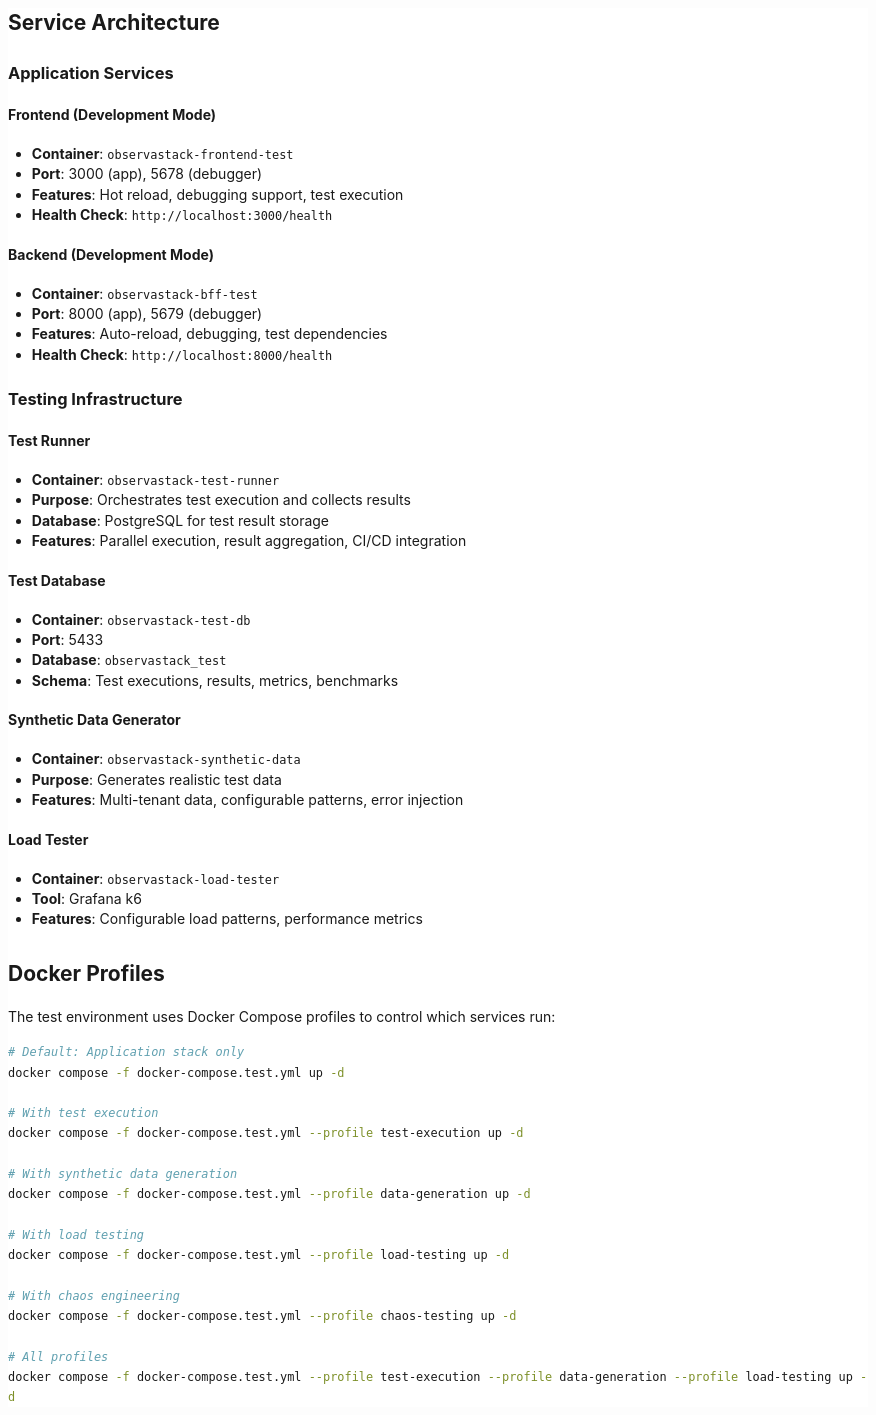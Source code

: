 ## Service Architecture

### Application Services

#### Frontend (Development Mode)
- **Container**: `observastack-frontend-test`
- **Port**: 3000 (app), 5678 (debugger)
- **Features**: Hot reload, debugging support, test execution
- **Health Check**: `http://localhost:3000/health`

#### Backend (Development Mode)
- **Container**: `observastack-bff-test`
- **Port**: 8000 (app), 5679 (debugger)
- **Features**: Auto-reload, debugging, test dependencies
- **Health Check**: `http://localhost:8000/health`

### Testing Infrastructure

#### Test Runner
- **Container**: `observastack-test-runner`
- **Purpose**: Orchestrates test execution and collects results
- **Database**: PostgreSQL for test result storage
- **Features**: Parallel execution, result aggregation, CI/CD integration

#### Test Database
- **Container**: `observastack-test-db`
- **Port**: 5433
- **Database**: `observastack_test`
- **Schema**: Test executions, results, metrics, benchmarks

#### Synthetic Data Generator
- **Container**: `observastack-synthetic-data`
- **Purpose**: Generates realistic test data
- **Features**: Multi-tenant data, configurable patterns, error injection

#### Load Tester
- **Container**: `observastack-load-tester`
- **Tool**: Grafana k6
- **Features**: Configurable load patterns, performance metrics

## Docker Profiles

The test environment uses Docker Compose profiles to control which services run:

```bash
# Default: Application stack only
docker compose -f docker-compose.test.yml up -d

# With test execution
docker compose -f docker-compose.test.yml --profile test-execution up -d

# With synthetic data generation
docker compose -f docker-compose.test.yml --profile data-generation up -d

# With load testing
docker compose -f docker-compose.test.yml --profile load-testing up -d

# With chaos engineering
docker compose -f docker-compose.test.yml --profile chaos-testing up -d

# All profiles
docker compose -f docker-compose.test.yml --profile test-execution --profile data-generation --profile load-testing up -d
```